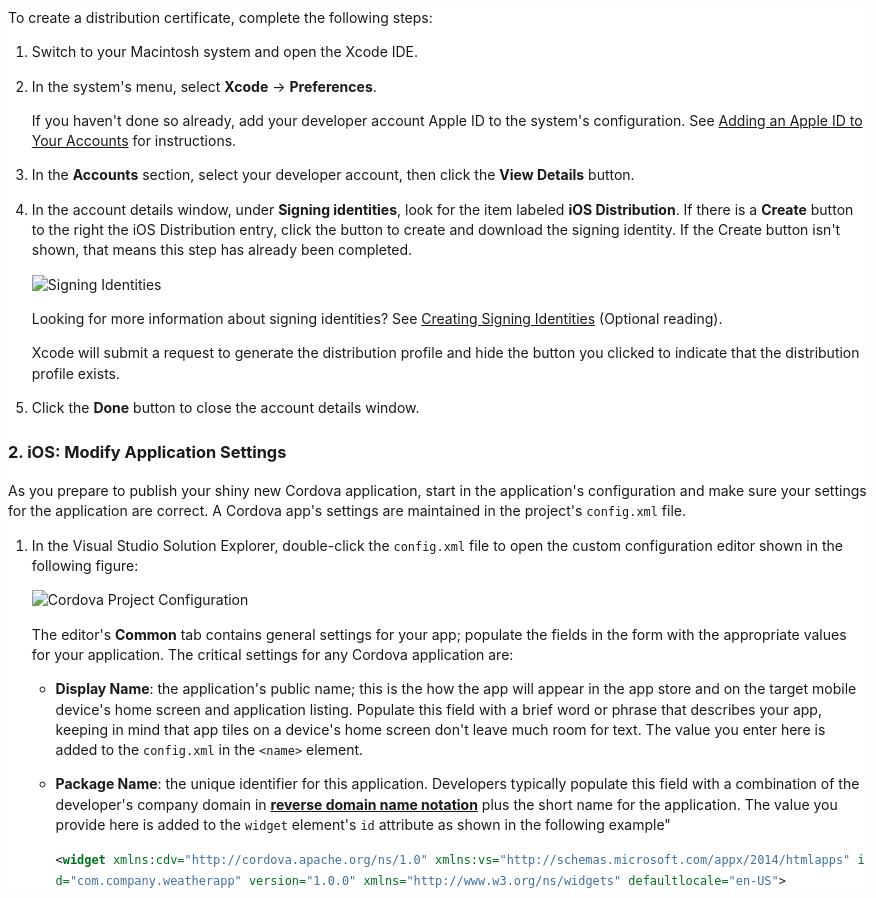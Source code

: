 To create a distribution certificate, complete the following steps:

1.	Switch to your Macintosh system and open the Xcode IDE.

2.	In the system's menu, select **Xcode** -> **Preferences**.

	If you haven't done so already, add your developer account Apple ID to the system's configuration. See [Adding an Apple ID to Your Accounts](https://developer.apple.com/library/ios/recipes/xcode_help-accounts_preferences/articles/add_appleid.html) for instructions.

3.	In the **Accounts** section, select your developer account, then click the **View Details** button.

4.	In the account details window, under **Signing identities**, look for the item labeled **iOS Distribution**. If there is a **Create** button to the right the iOS Distribution entry, click the button to create and download the signing identity. If the Create button isn't shown, that means this step has already been completed.

    ![Signing Identities](media/publish-to-a-store/figure-08.png)

    Looking for more information about signing identities? See [Creating Signing Identities](https://developer.apple.com/library/ios/documentation/IDEs/Conceptual/AppDistributionGuide/MaintainingCertificates/MaintainingCertificates.html#//apple_ref/doc/uid/TP40012582-CH31-SW6) (Optional reading).

	Xcode will submit a request to generate the distribution profile and hide the button you clicked to indicate that the distribution profile exists.

5.	Click the **Done** button to close the account details window.

### <a id="ios-2"></a> 2. iOS: Modify Application Settings

As you prepare to publish your shiny new Cordova application, start in the application's configuration and make sure your settings for the application are correct. A Cordova app's settings are maintained in the project's `config.xml` file.

1.	In the Visual Studio Solution Explorer, double-click the `config.xml` file to open the custom configuration editor shown in the following figure:

	![Cordova Project Configuration](media/publish-to-a-store/figure-01.png)

	The editor's **Common** tab contains general settings for your app; populate the fields in the form with the appropriate values for your application. The critical settings for any Cordova application are:

	+ **Display Name**: the application's public name; this is the how the app will appear in the app store and on the target mobile device's home screen and application listing. Populate this field with a brief word or phrase that describes your app, keeping in mind that app tiles on a device's home screen don't leave much room for text. The value you enter here is added to the `config.xml` in the `<name>` element.

	+ **Package Name**: the unique identifier for this application. Developers typically populate this field with a combination of the developer's company domain in [**reverse domain name notation**](https://en.wikipedia.org/wiki/Reverse_domain_name_notation) plus the short name for the application. The value you provide here is added to the `widget` element's `id` attribute as shown in the following example"

		```xml
		<widget xmlns:cdv="http://cordova.apache.org/ns/1.0" xmlns:vs="http://schemas.microsoft.com/appx/2014/htmlapps" id="com.company.weatherapp" version="1.0.0" xmlns="http://www.w3.org/ns/widgets" defaultlocale="en-US">
		```
